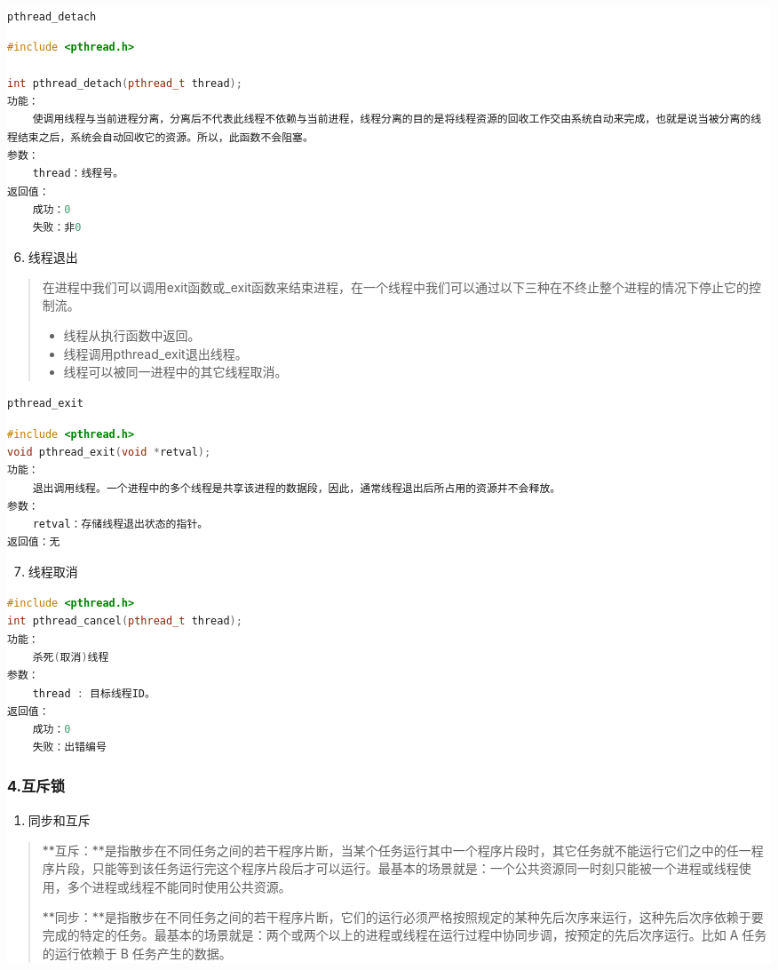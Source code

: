`pthread_detach`

```c++
#include <pthread.h>

int pthread_detach(pthread_t thread);
功能：
    使调用线程与当前进程分离，分离后不代表此线程不依赖与当前进程，线程分离的目的是将线程资源的回收工作交由系统自动来完成，也就是说当被分离的线程结束之后，系统会自动回收它的资源。所以，此函数不会阻塞。
参数：
    thread：线程号。
返回值：
    成功：0
    失败：非0
```

6. 线程退出

> 在进程中我们可以调用exit函数或_exit函数来结束进程，在一个线程中我们可以通过以下三种在不终止整个进程的情况下停止它的控制流。
>
> - 线程从执行函数中返回。
> - 线程调用pthread_exit退出线程。
> - 线程可以被同一进程中的其它线程取消。

`pthread_exit`

```c++
#include <pthread.h>
void pthread_exit(void *retval);
功能：
    退出调用线程。一个进程中的多个线程是共享该进程的数据段，因此，通常线程退出后所占用的资源并不会释放。
参数：
    retval：存储线程退出状态的指针。
返回值：无  
```

7. 线程取消

```c++
#include <pthread.h>
int pthread_cancel(pthread_t thread);
功能：
    杀死(取消)线程
参数：
    thread : 目标线程ID。
返回值：
    成功：0
    失败：出错编号
```

### 4.互斥锁

1. 同步和互斥

> **互斥：**是指散步在不同任务之间的若干程序片断，当某个任务运行其中一个程序片段时，其它任务就不能运行它们之中的任一程序片段，只能等到该任务运行完这个程序片段后才可以运行。最基本的场景就是：一个公共资源同一时刻只能被一个进程或线程使用，多个进程或线程不能同时使用公共资源。
>
> **同步：**是指散步在不同任务之间的若干程序片断，它们的运行必须严格按照规定的某种先后次序来运行，这种先后次序依赖于要完成的特定的任务。最基本的场景就是：两个或两个以上的进程或线程在运行过程中协同步调，按预定的先后次序运行。比如 A 任务的运行依赖于 B 任务产生的数据。

